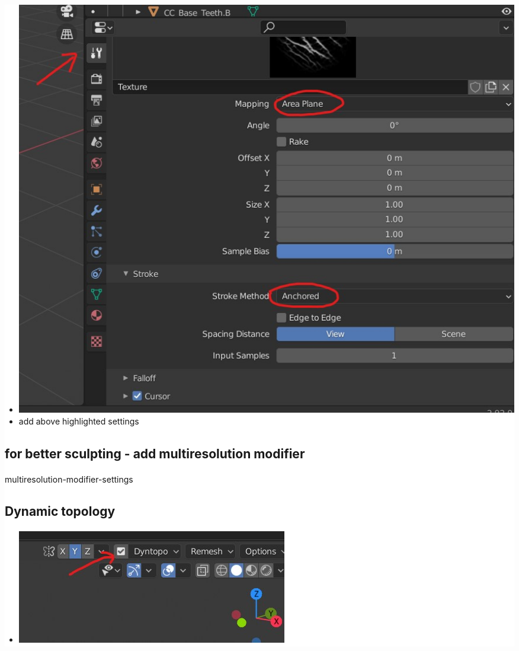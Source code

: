 - <img src="new-brush-settings-sculpting.jpg" alt="new-brush-settings-sculpting" />
- add above highlighted settings

## for better sculpting - add multiresolution modifier

multiresolution-modifier-settings

## Dynamic topology

- <img src="dynamic-topology-for-sculpting.jpg" alt="dynamic-topology-for-sculpting" />
